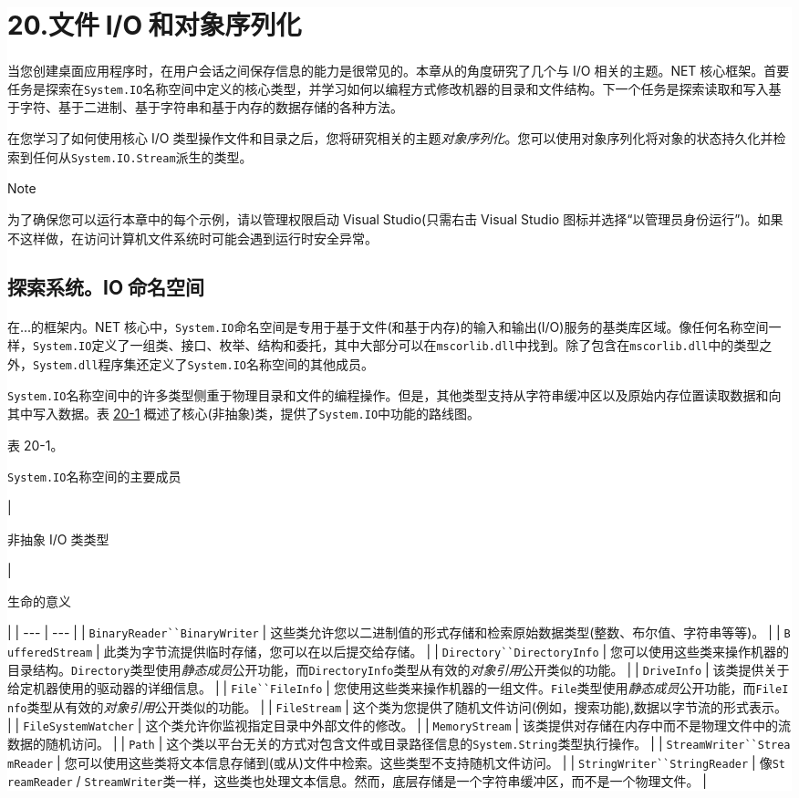 # 20.文件 I/O 和对象序列化

当您创建桌面应用程序时，在用户会话之间保存信息的能力是很常见的。本章从的角度研究了几个与 I/O 相关的主题。NET 核心框架。首要任务是探索在`System.IO`名称空间中定义的核心类型，并学习如何以编程方式修改机器的目录和文件结构。下一个任务是探索读取和写入基于字符、基于二进制、基于字符串和基于内存的数据存储的各种方法。

在您学习了如何使用核心 I/O 类型操作文件和目录之后，您将研究相关的主题*对象序列化*。您可以使用对象序列化将对象的状态持久化并检索到任何从`System.IO.Stream`派生的类型。

Note

为了确保您可以运行本章中的每个示例，请以管理权限启动 Visual Studio(只需右击 Visual Studio 图标并选择“以管理员身份运行”)。如果不这样做，在访问计算机文件系统时可能会遇到运行时安全异常。

## 探索系统。IO 命名空间

在...的框架内。NET 核心中，`System.IO`命名空间是专用于基于文件(和基于内存)的输入和输出(I/O)服务的基类库区域。像任何名称空间一样，`System.IO`定义了一组类、接口、枚举、结构和委托，其中大部分可以在`mscorlib.dll`中找到。除了包含在`mscorlib.dll`中的类型之外，`System.dll`程序集还定义了`System.IO`名称空间的其他成员。

`System.IO`名称空间中的许多类型侧重于物理目录和文件的编程操作。但是，其他类型支持从字符串缓冲区以及原始内存位置读取数据和向其中写入数据。表 [20-1](#Tab1) 概述了核心(非抽象)类，提供了`System.IO`中功能的路线图。

表 20-1。

`System.IO`名称空间的主要成员

<colgroup><col class="tcol1 align-left"> <col class="tcol2 align-left"></colgroup> 
| 

非抽象 I/O 类类型

 | 

生命的意义

 |
| --- | --- |
| `BinaryReader``BinaryWriter` | 这些类允许您以二进制值的形式存储和检索原始数据类型(整数、布尔值、字符串等等)。 |
| `BufferedStream` | 此类为字节流提供临时存储，您可以在以后提交给存储。 |
| `Directory``DirectoryInfo` | 您可以使用这些类来操作机器的目录结构。`Directory`类型使用*静态成员*公开功能，而`DirectoryInfo`类型从有效的*对象引用*公开类似的功能。 |
| `DriveInfo` | 该类提供关于给定机器使用的驱动器的详细信息。 |
| `File``FileInfo` | 您使用这些类来操作机器的一组文件。`File`类型使用*静态成员*公开功能，而`FileInfo`类型从有效的*对象引用*公开类似的功能。 |
| `FileStream` | 这个类为您提供了随机文件访问(例如，搜索功能),数据以字节流的形式表示。 |
| `FileSystemWatcher` | 这个类允许你监视指定目录中外部文件的修改。 |
| `MemoryStream` | 该类提供对存储在内存中而不是物理文件中的流数据的随机访问。 |
| `Path` | 这个类以平台无关的方式对包含文件或目录路径信息的`System.String`类型执行操作。 |
| `StreamWriter``StreamReader` | 您可以使用这些类将文本信息存储到(或从)文件中检索。这些类型不支持随机文件访问。 |
| `StringWriter``StringReader` | 像`StreamReader` / `StreamWriter`类一样，这些类也处理文本信息。然而，底层存储是一个字符串缓冲区，而不是一个物理文件。 |
